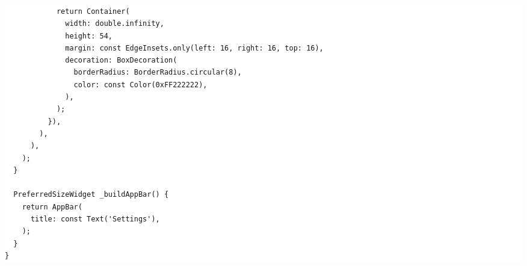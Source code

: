 ```dartpad title="Flutter nested navigation hands-on example in DartPad" run="true"
            return Container(
              width: double.infinity,
              height: 54,
              margin: const EdgeInsets.only(left: 16, right: 16, top: 16),
              decoration: BoxDecoration(
                borderRadius: BorderRadius.circular(8),
                color: const Color(0xFF222222),
              ),
            );
          }),
        ),
      ),
    );
  }

  PreferredSizeWidget _buildAppBar() {
    return AppBar(
      title: const Text('Settings'),
    );
  }
}
```
